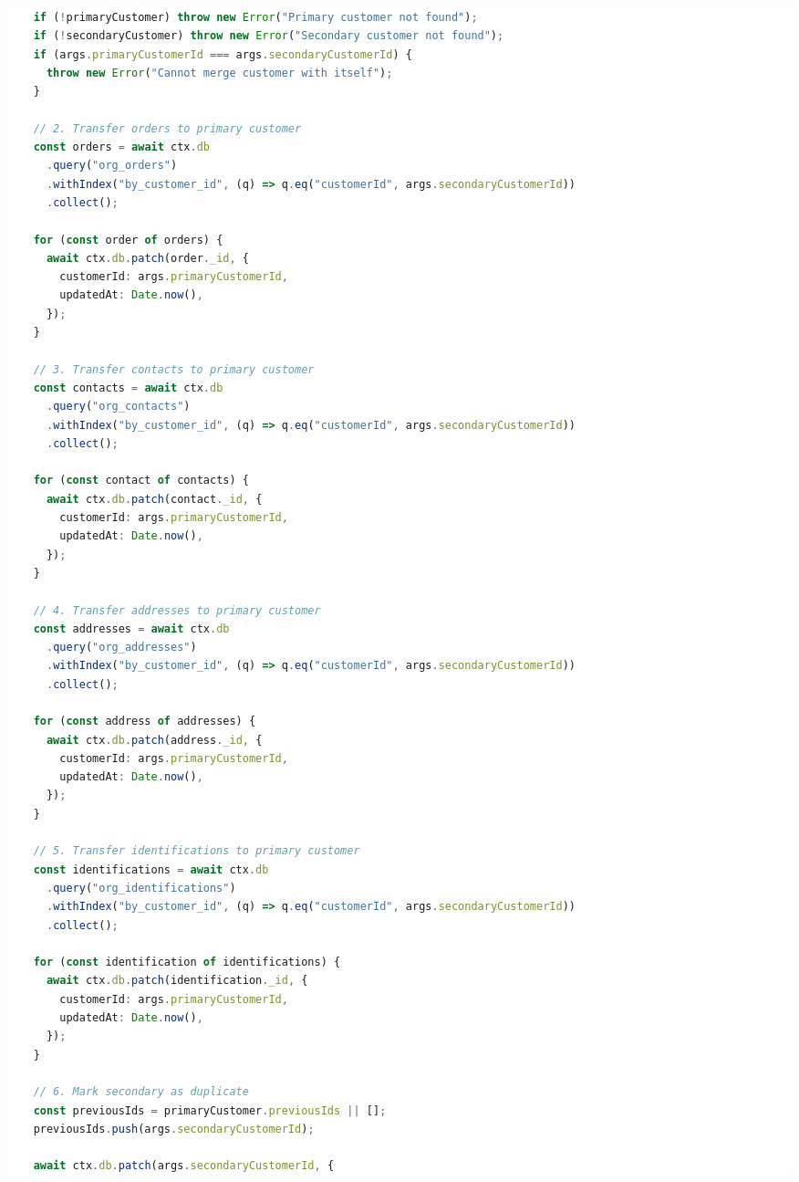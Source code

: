 ```typescript
    if (!primaryCustomer) throw new Error("Primary customer not found");
    if (!secondaryCustomer) throw new Error("Secondary customer not found");
    if (args.primaryCustomerId === args.secondaryCustomerId) {
      throw new Error("Cannot merge customer with itself");
    }
    
    // 2. Transfer orders to primary customer
    const orders = await ctx.db
      .query("org_orders")
      .withIndex("by_customer_id", (q) => q.eq("customerId", args.secondaryCustomerId))
      .collect();
    
    for (const order of orders) {
      await ctx.db.patch(order._id, {
        customerId: args.primaryCustomerId,
        updatedAt: Date.now(),
      });
    }
    
    // 3. Transfer contacts to primary customer
    const contacts = await ctx.db
      .query("org_contacts")
      .withIndex("by_customer_id", (q) => q.eq("customerId", args.secondaryCustomerId))
      .collect();
    
    for (const contact of contacts) {
      await ctx.db.patch(contact._id, {
        customerId: args.primaryCustomerId,
        updatedAt: Date.now(),
      });
    }
    
    // 4. Transfer addresses to primary customer
    const addresses = await ctx.db
      .query("org_addresses")
      .withIndex("by_customer_id", (q) => q.eq("customerId", args.secondaryCustomerId))
      .collect();
    
    for (const address of addresses) {
      await ctx.db.patch(address._id, {
        customerId: args.primaryCustomerId,
        updatedAt: Date.now(),
      });
    }
    
    // 5. Transfer identifications to primary customer
    const identifications = await ctx.db
      .query("org_identifications")
      .withIndex("by_customer_id", (q) => q.eq("customerId", args.secondaryCustomerId))
      .collect();
    
    for (const identification of identifications) {
      await ctx.db.patch(identification._id, {
        customerId: args.primaryCustomerId,
        updatedAt: Date.now(),
      });
    }
    
    // 6. Mark secondary as duplicate
    const previousIds = primaryCustomer.previousIds || [];
    previousIds.push(args.secondaryCustomerId);
    
    await ctx.db.patch(args.secondaryCustomerId, {
```